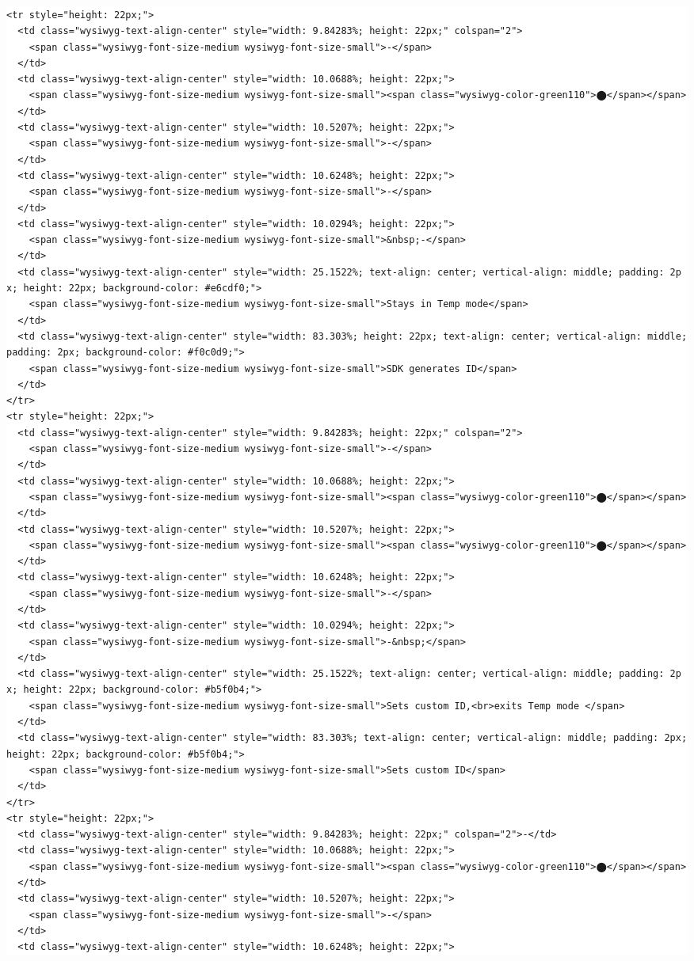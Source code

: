     <tr style="height: 22px;">
      <td class="wysiwyg-text-align-center" style="width: 9.84283%; height: 22px;" colspan="2">
        <span class="wysiwyg-font-size-medium wysiwyg-font-size-small">-</span>
      </td>
      <td class="wysiwyg-text-align-center" style="width: 10.0688%; height: 22px;">
        <span class="wysiwyg-font-size-medium wysiwyg-font-size-small"><span class="wysiwyg-color-green110">⬤</span></span>
      </td>
      <td class="wysiwyg-text-align-center" style="width: 10.5207%; height: 22px;">
        <span class="wysiwyg-font-size-medium wysiwyg-font-size-small">-</span>
      </td>
      <td class="wysiwyg-text-align-center" style="width: 10.6248%; height: 22px;">
        <span class="wysiwyg-font-size-medium wysiwyg-font-size-small">-</span>
      </td>
      <td class="wysiwyg-text-align-center" style="width: 10.0294%; height: 22px;">
        <span class="wysiwyg-font-size-medium wysiwyg-font-size-small">&nbsp;-</span>
      </td>
      <td class="wysiwyg-text-align-center" style="width: 25.1522%; text-align: center; vertical-align: middle; padding: 2px; height: 22px; background-color: #e6cdf0;">
        <span class="wysiwyg-font-size-medium wysiwyg-font-size-small">Stays in Temp mode</span>
      </td>
      <td class="wysiwyg-text-align-center" style="width: 83.303%; height: 22px; text-align: center; vertical-align: middle; padding: 2px; background-color: #f0c0d9;">
        <span class="wysiwyg-font-size-medium wysiwyg-font-size-small">SDK generates ID</span>
      </td>
    </tr>
    <tr style="height: 22px;">
      <td class="wysiwyg-text-align-center" style="width: 9.84283%; height: 22px;" colspan="2">
        <span class="wysiwyg-font-size-medium wysiwyg-font-size-small">-</span>
      </td>
      <td class="wysiwyg-text-align-center" style="width: 10.0688%; height: 22px;">
        <span class="wysiwyg-font-size-medium wysiwyg-font-size-small"><span class="wysiwyg-color-green110">⬤</span></span>
      </td>
      <td class="wysiwyg-text-align-center" style="width: 10.5207%; height: 22px;">
        <span class="wysiwyg-font-size-medium wysiwyg-font-size-small"><span class="wysiwyg-color-green110">⬤</span></span>
      </td>
      <td class="wysiwyg-text-align-center" style="width: 10.6248%; height: 22px;">
        <span class="wysiwyg-font-size-medium wysiwyg-font-size-small">-</span>
      </td>
      <td class="wysiwyg-text-align-center" style="width: 10.0294%; height: 22px;">
        <span class="wysiwyg-font-size-medium wysiwyg-font-size-small">-&nbsp;</span>
      </td>
      <td class="wysiwyg-text-align-center" style="width: 25.1522%; text-align: center; vertical-align: middle; padding: 2px; height: 22px; background-color: #b5f0b4;">
        <span class="wysiwyg-font-size-medium wysiwyg-font-size-small">Sets custom ID,<br>exits Temp mode </span>
      </td>
      <td class="wysiwyg-text-align-center" style="width: 83.303%; text-align: center; vertical-align: middle; padding: 2px; height: 22px; background-color: #b5f0b4;">
        <span class="wysiwyg-font-size-medium wysiwyg-font-size-small">Sets custom ID</span>
      </td>
    </tr>
    <tr style="height: 22px;">
      <td class="wysiwyg-text-align-center" style="width: 9.84283%; height: 22px;" colspan="2">-</td>
      <td class="wysiwyg-text-align-center" style="width: 10.0688%; height: 22px;">
        <span class="wysiwyg-font-size-medium wysiwyg-font-size-small"><span class="wysiwyg-color-green110">⬤</span></span>
      </td>
      <td class="wysiwyg-text-align-center" style="width: 10.5207%; height: 22px;">
        <span class="wysiwyg-font-size-medium wysiwyg-font-size-small">-</span>
      </td>
      <td class="wysiwyg-text-align-center" style="width: 10.6248%; height: 22px;">